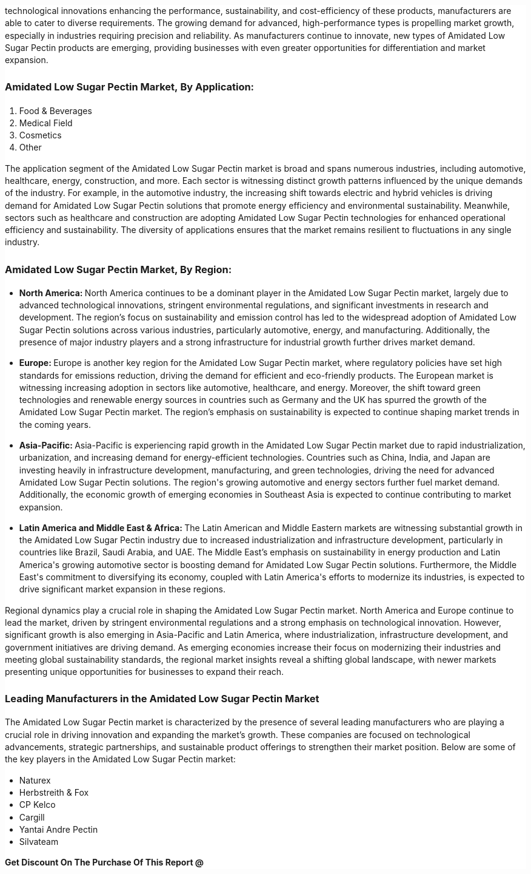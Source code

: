 technological innovations enhancing the performance, sustainability, and cost-efficiency of these products, manufacturers are able to cater to diverse requirements. The growing demand for advanced, high-performance types is propelling market growth, especially in industries requiring precision and reliability. As manufacturers continue to innovate, new types of Amidated Low Sugar Pectin products are emerging, providing businesses with even greater opportunities for differentiation and market expansion.</p><h3>Amidated Low Sugar Pectin Market,&nbsp;By Application:</h3><ol><li>Food & Beverages<li> Medical Field<li> Cosmetics<li> Other</li></ol><p>The application segment of the Amidated Low Sugar Pectin market is broad and spans numerous industries, including automotive, healthcare, energy, construction, and more. Each sector is witnessing distinct growth patterns influenced by the unique demands of the industry. For example, in the automotive industry, the increasing shift towards electric and hybrid vehicles is driving demand for Amidated Low Sugar Pectin solutions that promote energy efficiency and environmental sustainability. Meanwhile, sectors such as healthcare and construction are adopting Amidated Low Sugar Pectin technologies for enhanced operational efficiency and sustainability. The diversity of applications ensures that the market remains resilient to fluctuations in any single industry.</p><h3>Amidated Low Sugar Pectin Market, By Region:</h3><ul><li><p><strong>North America:&nbsp;</strong>North America continues to be a dominant player in the Amidated Low Sugar Pectin market, largely due to advanced technological innovations, stringent environmental regulations, and significant investments in research and development. The region&rsquo;s focus on sustainability and emission control has led to the widespread adoption of Amidated Low Sugar Pectin solutions across various industries, particularly automotive, energy, and manufacturing. Additionally, the presence of major industry players and a strong infrastructure for industrial growth further drives market demand.</p></li><li><p><strong><strong>Europe:&nbsp;</strong></strong>Europe is another key region for the Amidated Low Sugar Pectin market, where regulatory policies have set high standards for emissions reduction, driving the demand for efficient and eco-friendly products. The European market is witnessing increasing adoption in sectors like automotive, healthcare, and energy. Moreover, the shift toward green technologies and renewable energy sources in countries such as Germany and the UK has spurred the growth of the Amidated Low Sugar Pectin market. The region&rsquo;s emphasis on sustainability is expected to continue shaping market trends in the coming years.</p></li><li><p><strong><strong>Asia-Pacific:&nbsp;</strong></strong>Asia-Pacific is experiencing rapid growth in the Amidated Low Sugar Pectin market due to rapid industrialization, urbanization, and increasing demand for energy-efficient technologies. Countries such as China, India, and Japan are investing heavily in infrastructure development, manufacturing, and green technologies, driving the need for advanced Amidated Low Sugar Pectin solutions. The region's growing automotive and energy sectors further fuel market demand. Additionally, the economic growth of emerging economies in Southeast Asia is expected to continue contributing to market expansion.</p></li><li><p><strong><strong>Latin America and Middle East &amp; Africa:&nbsp;</strong></strong>The Latin American and Middle Eastern markets are witnessing substantial growth in the Amidated Low Sugar Pectin industry due to increased industrialization and infrastructure development, particularly in countries like Brazil, Saudi Arabia, and UAE. The Middle East&rsquo;s emphasis on sustainability in energy production and Latin America's growing automotive sector is boosting demand for Amidated Low Sugar Pectin solutions. Furthermore, the Middle East's commitment to diversifying its economy, coupled with Latin America's efforts to modernize its industries, is expected to drive significant market expansion in these regions.</p></li></ul><p>Regional dynamics play a crucial role in shaping the Amidated Low Sugar Pectin market. North America and Europe continue to lead the market, driven by stringent environmental regulations and a strong emphasis on technological innovation. However, significant growth is also emerging in Asia-Pacific and Latin America, where industrialization, infrastructure development, and government initiatives are driving demand. As emerging economies increase their focus on modernizing their industries and meeting global sustainability standards, the regional market insights reveal a shifting global landscape, with newer markets presenting unique opportunities for businesses to expand their reach.</p><h3><strong>Leading Manufacturers in the Amidated Low Sugar Pectin Market</strong></h3><p>The Amidated Low Sugar Pectin market is characterized by the presence of several leading manufacturers who are playing a crucial role in driving innovation and expanding the market&rsquo;s growth. These companies are focused on technological advancements, strategic partnerships, and sustainable product offerings to strengthen their market position. Below are some of the key players in the Amidated Low Sugar Pectin market:</p></div><div class="article-main__content" data-test-id="publishing-text-block"><ul><li><span class="">Naturex<li> Herbstreith & Fox<li> CP Kelco<li> Cargill<li> Yantai Andre Pectin<li> Silvateam</span></li></ul></div><div class="article-main__content" data-test-id="publishing-text-block"><p><span class="font-[700]"><strong>Get Discount On The Purchase Of This Report @</strong>